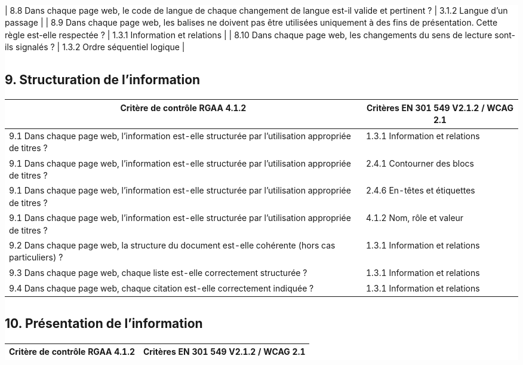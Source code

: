 | 8.8 Dans chaque page web, le code de langue de chaque changement de langue est-il valide et pertinent ?                                                                                                                                                                                                                    | 3.1.2 Langue d’un passage                                                                  |
| 8.9 Dans chaque page web, les balises ne doivent pas être utilisées uniquement à des fins de présentation. Cette règle est-elle respectée ?                                                                                                                                                                                | 1.3.1 Information et relations                                                             |
| 8.10 Dans chaque page web, les changements du sens de lecture sont-ils signalés ?                                                                                                                                                                                                                                          | 1.3.2 Ordre séquentiel logique                                                             |
</div>

## 9. Structuration de l’information

<div id="RGAAWCAG9" class="table-responsive">

| Critère de contrôle RGAA 4.1.2                                                                                                                                                                                                                                                                                             | Critères EN 301 549 V2.1.2 / WCAG 2.1                                                      |
|----------------------------------------------------------------------------------------------------------------------------------------------------------------------------------------------------------------------------------------------------------------------------------------------------------------------------|--------------------------------------------------------------------------------------------|
| 9.1 Dans chaque page web, l’information est-elle structurée par l’utilisation appropriée de titres ?                                                                                                                                                                                                                       | 1.3.1 Information et relations                                                             |
| 9.1 Dans chaque page web, l’information est-elle structurée par l’utilisation appropriée de titres ?                                                                                                                                                                                                                       | 2.4.1 Contourner des blocs                                                                 |
| 9.1 Dans chaque page web, l’information est-elle structurée par l’utilisation appropriée de titres ?                                                                                                                                                                                                                       | 2.4.6 En-têtes et étiquettes                                                               |
| 9.1 Dans chaque page web, l’information est-elle structurée par l’utilisation appropriée de titres ?                                                                                                                                                                                                                       | 4.1.2 Nom, rôle et valeur                                                                  |
| 9.2 Dans chaque page web, la structure du document est-elle cohérente (hors cas particuliers) ?                                                                                                                                                                                                                            | 1.3.1 Information et relations                                                             |
| 9.3 Dans chaque page web, chaque liste est-elle correctement structurée ?                                                                                                                                                                                                                                                  | 1.3.1 Information et relations                                                             |
| 9.4 Dans chaque page web, chaque citation est-elle correctement indiquée ?                                                                                                                                                                                                                                                 | 1.3.1 Information et relations                                                             |
</div>

## 10. Présentation de l’information

<div id="RGAAWCAG10" class="table-responsive">

| Critère de contrôle RGAA 4.1.2                                                                                                                                                                                                                                                                                             | Critères EN 301 549 V2.1.2 / WCAG 2.1                                                      |
|----------------------------------------------------------------------------------------------------------------------------------------------------------------------------------------------------------------------------------------------------------------------------------------------------------------------------|--------------------------------------------------------------------------------------------|
